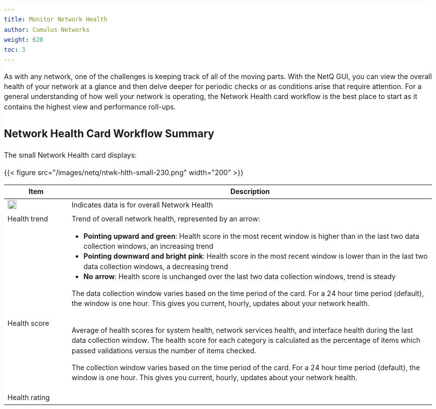 ```yaml
---
title: Monitor Network Health
author: Cumulus Networks
weight: 620
toc: 3
---
```

As with any network, one of the challenges is keeping track of all of the moving parts. With the NetQ GUI, you can view the overall health of your network at a glance and then delve deeper for periodic checks or as conditions arise that require attention. For a general understanding of how well your network is operating, the Network Health card workflow is the best place to start as it contains the highest view and performance roll-ups.

## Network Health Card Workflow Summary

The small Network Health card displays:

{{< figure src="/images/netq/ntwk-hlth-small-230.png" width="200" >}}

<table>
<colgroup>
<col style="width: 15%" />
<col style="width: 85%" />
</colgroup>
<thead>
<tr class="header">
<th>Item</th>
<th>Description</th>
</tr>
</thead>
<tbody>
<tr class="odd">
<td>
<img src="https://icons.cumulusnetworks.com/35-Health-Beauty/07-Monitoring/monitor-heart-beat.svg" height="18" width="18"/></td>
<td>Indicates data is for overall Network Health</td>
</tr>
<tr class="even">
<td>Health trend</td>
<td>Trend of overall network health, represented by an arrow:
<ul>
<li><strong>Pointing upward and green</strong>: Health score in the most recent window is higher than in the last two data collection windows, an increasing trend</li>
<li><strong>Pointing downward and bright pink</strong>: Health score in the most recent window is lower than in the last two data collection windows, a decreasing trend</li>
<li><strong>No arrow</strong>: Health score is unchanged over the last two data collection windows, trend is steady</li>
</ul>
<p>The data collection window varies based on the time period of the card. For a 24 hour time period (default), the window is one hour. This gives you current, hourly, updates about your network health.</p></td>
</tr>
<tr class="odd">
<td>Health score</td>
<td><p>Average of health scores for system health, network services health, and interface health during the last data collection window. The health score for each category is calculated as the percentage of items which passed validations versus the number of items checked.</p>
<p>The collection window varies based on the time period of the card. For a 24 hour time period (default), the window is one hour. This gives you current, hourly, updates about your network health.</p></td>
</tr>
<tr class="even">
<td>Health rating</td>